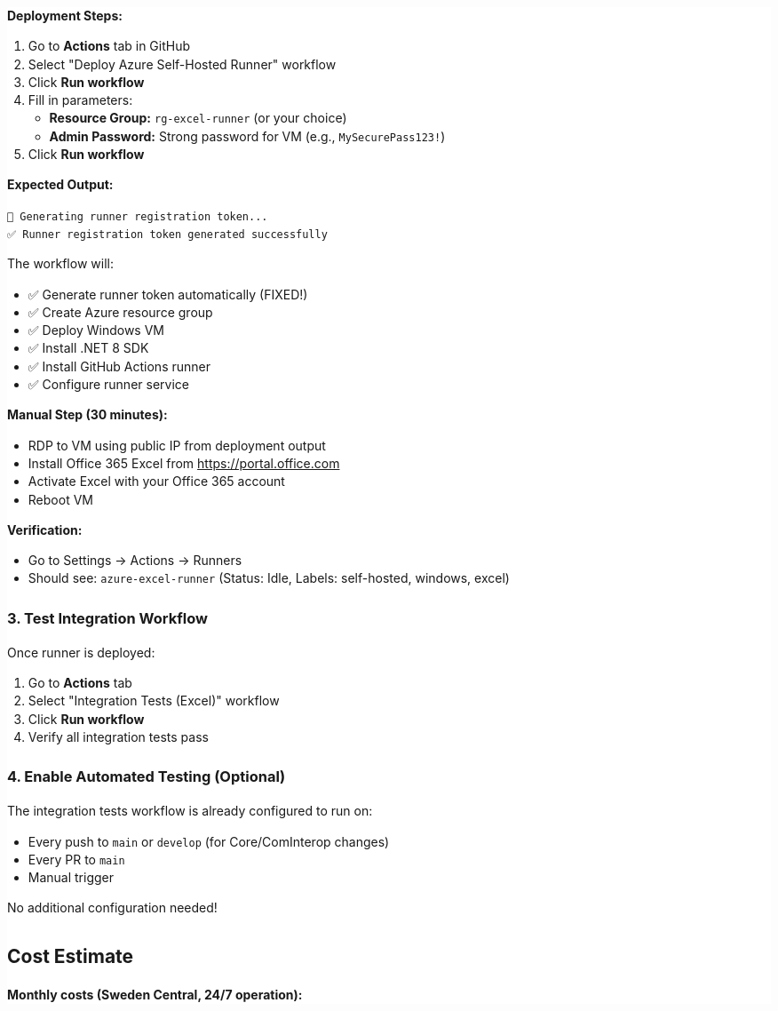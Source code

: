 **Deployment Steps:**

1. Go to **Actions** tab in GitHub
2. Select "Deploy Azure Self-Hosted Runner" workflow
3. Click **Run workflow**
4. Fill in parameters:
   - **Resource Group:** `rg-excel-runner` (or your choice)
   - **Admin Password:** Strong password for VM (e.g., `MySecurePass123!`)
5. Click **Run workflow**

**Expected Output:**
```
🔑 Generating runner registration token...
✅ Runner registration token generated successfully
```

The workflow will:
- ✅ Generate runner token automatically (FIXED!)
- ✅ Create Azure resource group
- ✅ Deploy Windows VM
- ✅ Install .NET 8 SDK
- ✅ Install GitHub Actions runner
- ✅ Configure runner service

**Manual Step (30 minutes):**
- RDP to VM using public IP from deployment output
- Install Office 365 Excel from https://portal.office.com
- Activate Excel with your Office 365 account
- Reboot VM

**Verification:**
- Go to Settings → Actions → Runners
- Should see: `azure-excel-runner` (Status: Idle, Labels: self-hosted, windows, excel)

### 3. Test Integration Workflow

Once runner is deployed:

1. Go to **Actions** tab
2. Select "Integration Tests (Excel)" workflow
3. Click **Run workflow**
4. Verify all integration tests pass

### 4. Enable Automated Testing (Optional)

The integration tests workflow is already configured to run on:
- Every push to `main` or `develop` (for Core/ComInterop changes)
- Every PR to `main`
- Manual trigger

No additional configuration needed!

## Cost Estimate

**Monthly costs (Sweden Central, 24/7 operation):**
